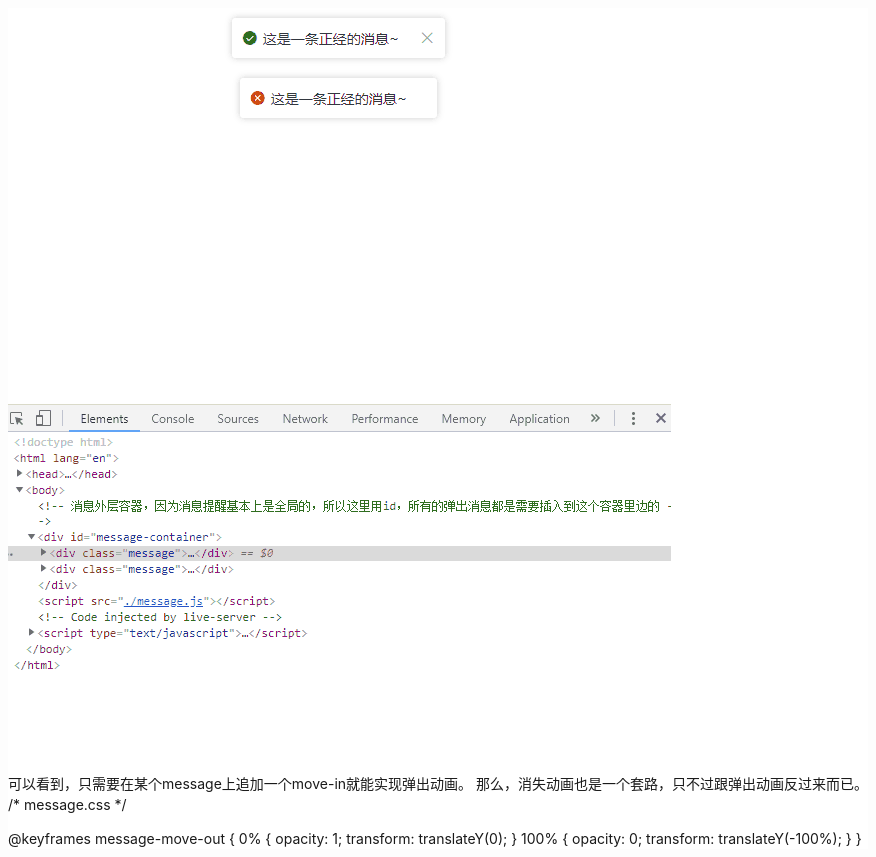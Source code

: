 <img src="./img/3.gif"/>

可以看到，只需要在某个message上追加一个move-in就能实现弹出动画。
那么，消失动画也是一个套路，只不过跟弹出动画反过来而已。
/* message.css */

@keyframes message-move-out {
    0% {
        opacity: 1;
        transform: translateY(0);
    }
    100% {
        opacity: 0;
        transform: translateY(-100%);
    }
}
